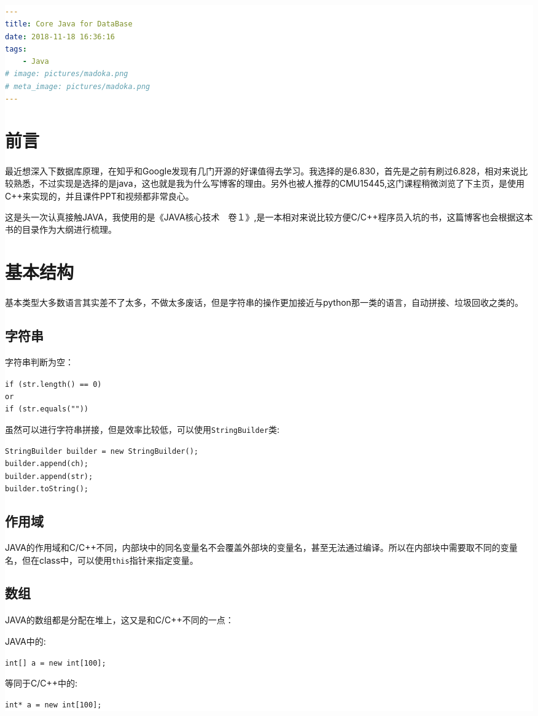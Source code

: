 ```yaml
---
title: Core Java for DataBase
date: 2018-11-18 16:36:16
tags:
    - Java
# image: pictures/madoka.png
# meta_image: pictures/madoka.png
---
```


# 前言

最近想深入下数据库原理，在知乎和Google发现有几门开源的好课值得去学习。我选择的是6.830，首先是之前有刷过6.828，相对来说比较熟悉，不过实现是选择的是java，这也就是我为什么写博客的理由。另外也被人推荐的CMU15445,这门课程稍微浏览了下主页，是使用C++来实现的，并且课件PPT和视频都非常良心。


这是头一次认真接触JAVA，我使用的是《JAVA核心技术　卷１》,是一本相对来说比较方便C/C++程序员入坑的书，这篇博客也会根据这本书的目录作为大纲进行梳理。

# 基本结构

基本类型大多数语言其实差不了太多，不做太多废话，但是字符串的操作更加接近与python那一类的语言，自动拼接、垃圾回收之类的。
    
## 字符串

字符串判断为空：

    if (str.length() == 0)
    or 
    if (str.equals(""))    

虽然可以进行字符串拼接，但是效率比较低，可以使用`StringBuilder`类:

    StringBuilder builder = new StringBuilder();
    builder.append(ch);
    builder.append(str);
    builder.toString();

## 作用域

JAVA的作用域和C/C++不同，内部块中的同名变量名不会覆盖外部块的变量名，甚至无法通过编译。所以在内部块中需要取不同的变量名，但在class中，可以使用`this`指针来指定变量。

## 数组

JAVA的数组都是分配在堆上，这又是和C/C++不同的一点：

JAVA中的:

    int[] a = new int[100];

等同于C/C++中的: 

    int* a = new int[100];
